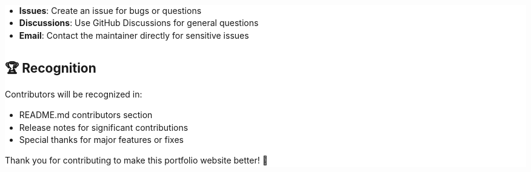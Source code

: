 - **Issues**: Create an issue for bugs or questions
- **Discussions**: Use GitHub Discussions for general questions
- **Email**: Contact the maintainer directly for sensitive issues

## 🏆 Recognition

Contributors will be recognized in:
- README.md contributors section
- Release notes for significant contributions
- Special thanks for major features or fixes

Thank you for contributing to make this portfolio website better! 🎉